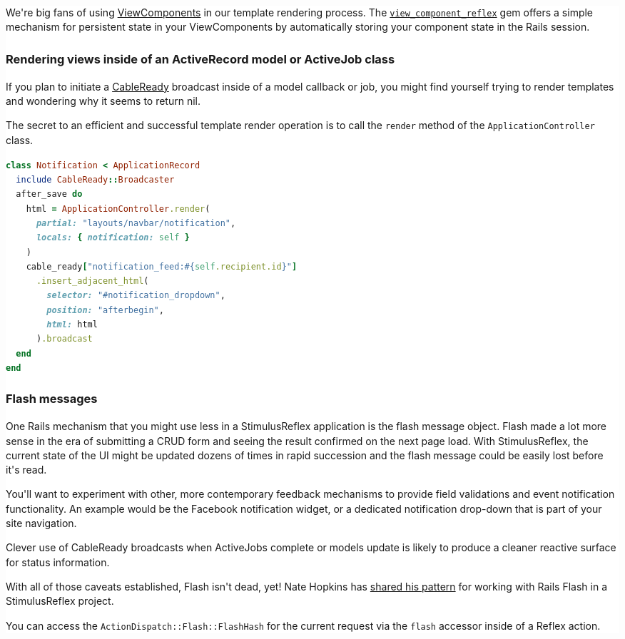 We're big fans of using [ViewComponents](https://github.com/github/view_component) in our template rendering process. The [`view_component_reflex`](https://github.com/joshleblanc/view_component_reflex) gem offers a simple mechanism for persistent state in your ViewComponents by automatically storing your component state in the Rails session.



### Rendering views inside of an ActiveRecord model or ActiveJob class

If you plan to initiate a [CableReady](https://cableready.stimulusreflex.com) broadcast inside of a model callback or job, you might find yourself trying to render templates and wondering why it seems to return nil.

The secret to an efficient and successful template render operation is to call the `render` method of the `ApplicationController` class.

```ruby
class Notification < ApplicationRecord
  include CableReady::Broadcaster
  after_save do
    html = ApplicationController.render(
      partial: "layouts/navbar/notification",
      locals: { notification: self }
    )
    cable_ready["notification_feed:#{self.recipient.id}"]
      .insert_adjacent_html(
        selector: "#notification_dropdown",
        position: "afterbegin",
        html: html
      ).broadcast
  end
end
```

### Flash messages

One Rails mechanism that you might use less in a StimulusReflex application is the flash message object. Flash made a lot more sense in the era of submitting a CRUD form and seeing the result confirmed on the next page load. With StimulusReflex, the current state of the UI might be updated dozens of times in rapid succession and the flash message could be easily lost before it's read.

You'll want to experiment with other, more contemporary feedback mechanisms to provide field validations and event notification functionality. An example would be the Facebook notification widget, or a dedicated notification drop-down that is part of your site navigation.

Clever use of CableReady broadcasts when ActiveJobs complete or models update is likely to produce a cleaner reactive surface for status information.

With all of those caveats established, Flash isn't dead, yet! Nate Hopkins has [shared his pattern](https://gist.github.com/leastbad/48466c8f16cbd3bc6a192666629a6bf5) for working with Rails Flash in a StimulusReflex project.

You can access the `ActionDispatch::Flash::FlashHash` for the current request via the `flash` accessor inside of a Reflex action.
